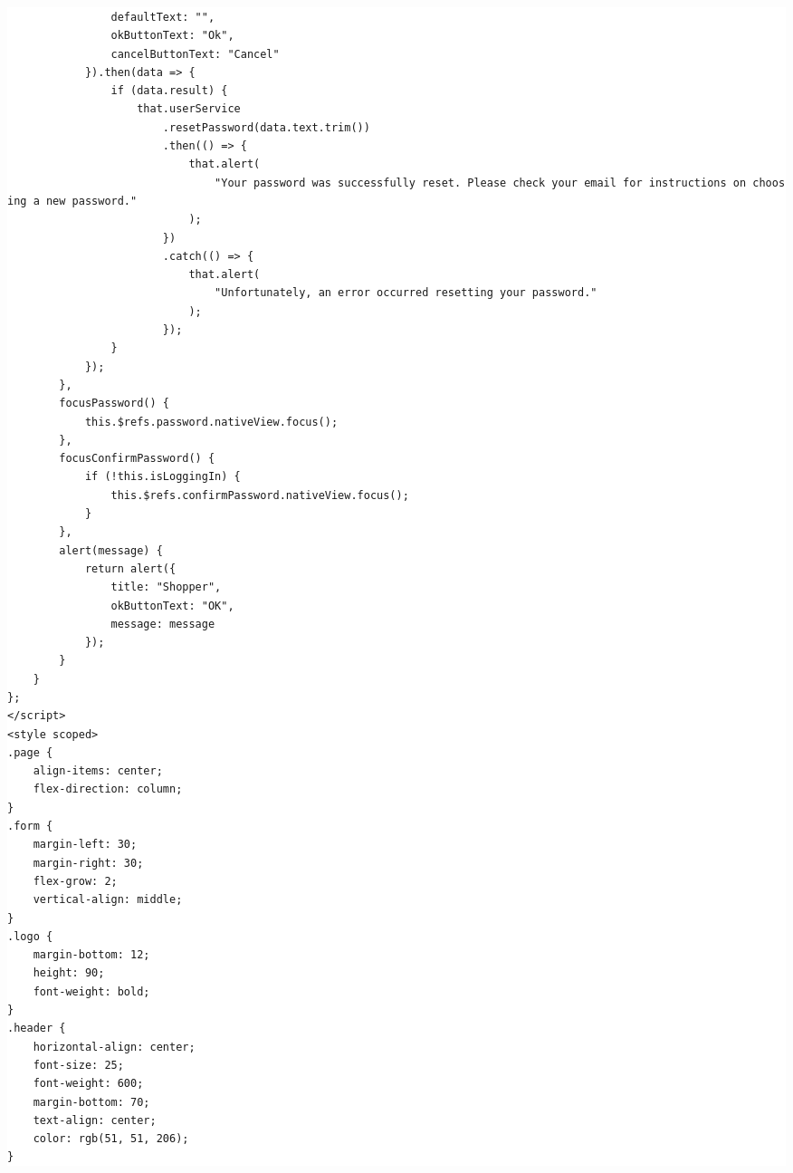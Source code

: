 ```
                defaultText: "",
                okButtonText: "Ok",
                cancelButtonText: "Cancel"
            }).then(data => {
                if (data.result) {
                    that.userService
                        .resetPassword(data.text.trim())
                        .then(() => {
                            that.alert(
                                "Your password was successfully reset. Please check your email for instructions on choosing a new password."
                            );
                        })
                        .catch(() => {
                            that.alert(
                                "Unfortunately, an error occurred resetting your password."
                            );
                        });
                }
            });
        },
        focusPassword() {
            this.$refs.password.nativeView.focus();
        },
        focusConfirmPassword() {
            if (!this.isLoggingIn) {
                this.$refs.confirmPassword.nativeView.focus();
            }
        },
        alert(message) {
            return alert({
                title: "Shopper",
                okButtonText: "OK",
                message: message
            });
        }
    }
};
</script>	
<style scoped>
.page {
    align-items: center;
    flex-direction: column;
}
.form {
    margin-left: 30;
    margin-right: 30;
    flex-grow: 2;
    vertical-align: middle;
}
.logo {
    margin-bottom: 12;
    height: 90;
    font-weight: bold;
}
.header {
    horizontal-align: center;
    font-size: 25;
    font-weight: 600;
    margin-bottom: 70;
    text-align: center;
    color: rgb(51, 51, 206);
}
```